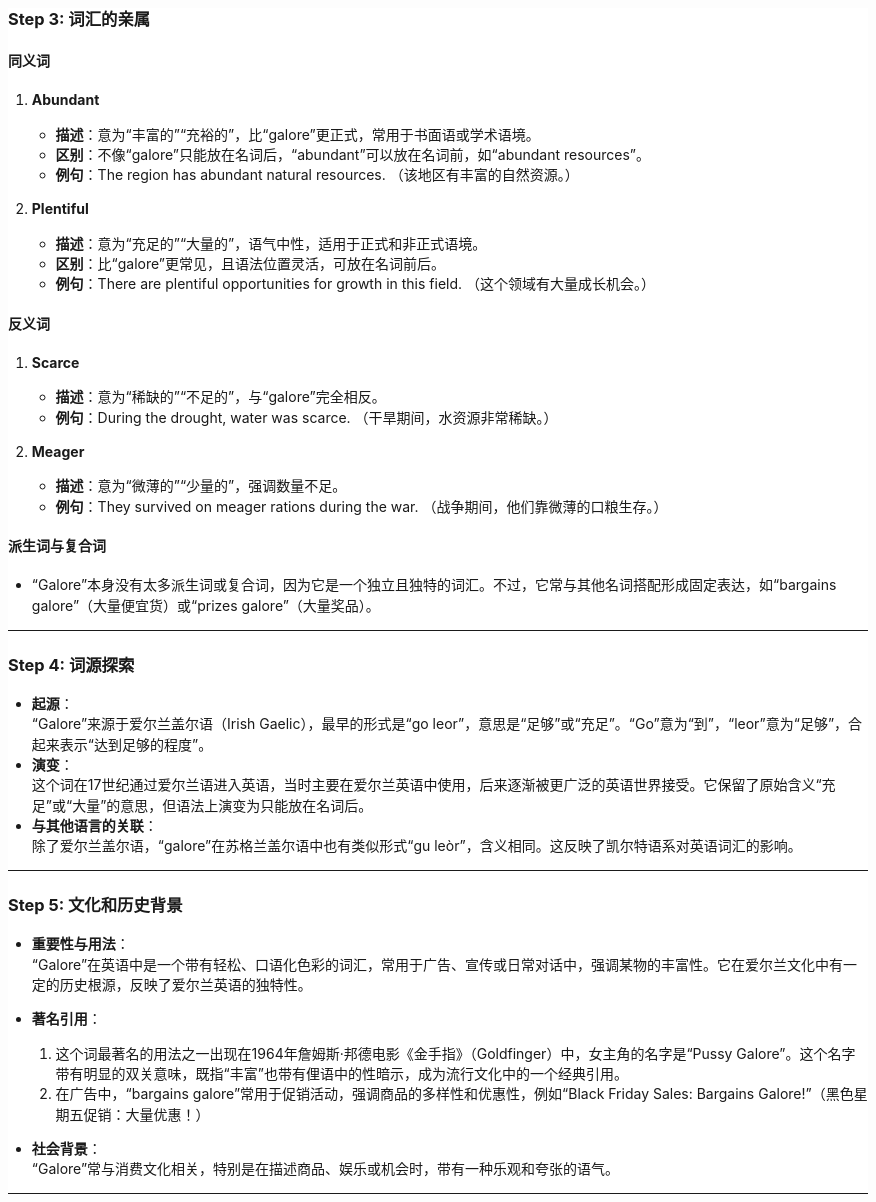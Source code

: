 
### Step 3: 词汇的亲属

#### 同义词
1. **Abundant**  
   - **描述**：意为“丰富的”“充裕的”，比“galore”更正式，常用于书面语或学术语境。  
   - **区别**：不像“galore”只能放在名词后，“abundant”可以放在名词前，如“abundant resources”。  
   - **例句**：The region has abundant natural resources. （该地区有丰富的自然资源。）

2. **Plentiful**  
   - **描述**：意为“充足的”“大量的”，语气中性，适用于正式和非正式语境。  
   - **区别**：比“galore”更常见，且语法位置灵活，可放在名词前后。  
   - **例句**：There are plentiful opportunities for growth in this field. （这个领域有大量成长机会。）

#### 反义词
1. **Scarce**  
   - **描述**：意为“稀缺的”“不足的”，与“galore”完全相反。  
   - **例句**：During the drought, water was scarce. （干旱期间，水资源非常稀缺。）

2. **Meager**  
   - **描述**：意为“微薄的”“少量的”，强调数量不足。  
   - **例句**：They survived on meager rations during the war. （战争期间，他们靠微薄的口粮生存。）

#### 派生词与复合词
- “Galore”本身没有太多派生词或复合词，因为它是一个独立且独特的词汇。不过，它常与其他名词搭配形成固定表达，如“bargains galore”（大量便宜货）或“prizes galore”（大量奖品）。

---

### Step 4: 词源探索

- **起源**：  
  “Galore”来源于爱尔兰盖尔语（Irish Gaelic），最早的形式是“go leor”，意思是“足够”或“充足”。“Go”意为“到”，“leor”意为“足够”，合起来表示“达到足够的程度”。  
- **演变**：  
  这个词在17世纪通过爱尔兰语进入英语，当时主要在爱尔兰英语中使用，后来逐渐被更广泛的英语世界接受。它保留了原始含义“充足”或“大量”的意思，但语法上演变为只能放在名词后。  
- **与其他语言的关联**：  
  除了爱尔兰盖尔语，“galore”在苏格兰盖尔语中也有类似形式“gu leòr”，含义相同。这反映了凯尔特语系对英语词汇的影响。

---

### Step 5: 文化和历史背景

- **重要性与用法**：  
  “Galore”在英语中是一个带有轻松、口语化色彩的词汇，常用于广告、宣传或日常对话中，强调某物的丰富性。它在爱尔兰文化中有一定的历史根源，反映了爱尔兰英语的独特性。  
- **著名引用**：  
  1. 这个词最著名的用法之一出现在1964年詹姆斯·邦德电影《金手指》（Goldfinger）中，女主角的名字是“Pussy Galore”。这个名字带有明显的双关意味，既指“丰富”也带有俚语中的性暗示，成为流行文化中的一个经典引用。  
  2. 在广告中，“bargains galore”常用于促销活动，强调商品的多样性和优惠性，例如“Black Friday Sales: Bargains Galore!”（黑色星期五促销：大量优惠！）

- **社会背景**：  
  “Galore”常与消费文化相关，特别是在描述商品、娱乐或机会时，带有一种乐观和夸张的语气。

---
